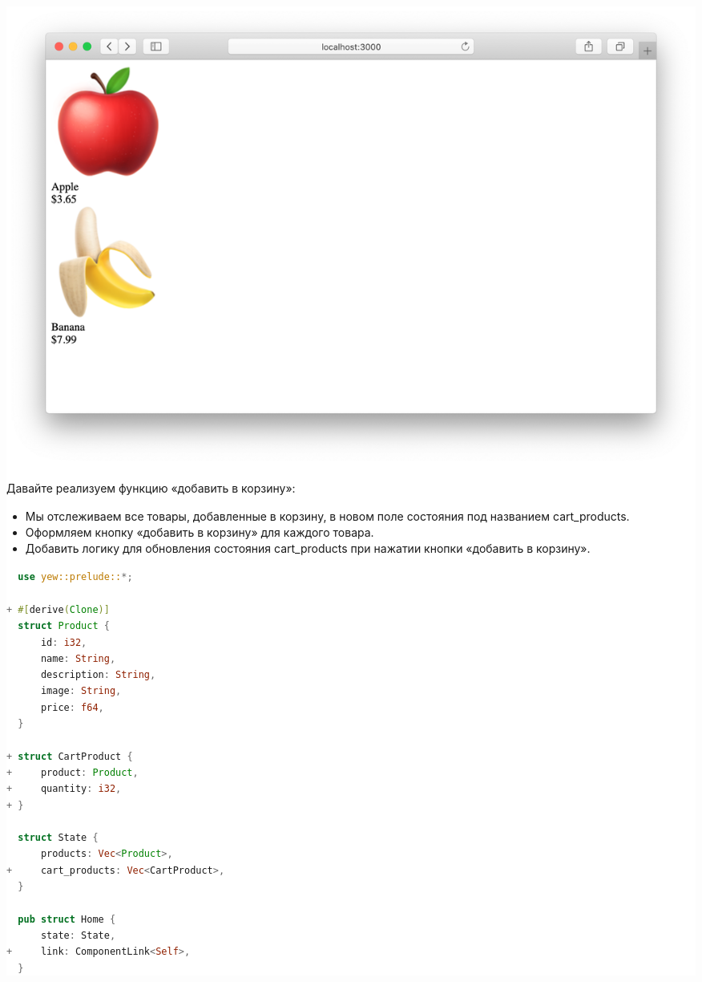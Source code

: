 ![](/imgs/posts/ebe0fe80_03.png)

Давайте реализуем функцию «добавить в корзину»:

- Мы отслеживаем все товары, добавленные в корзину, в новом поле состояния под названием cart_products.
- Оформляем кнопку «добавить в корзину» для каждого товара.
- Добавить логику для обновления состояния cart_products при нажатии кнопки «добавить в корзину». 

```rust
  use yew::prelude::*;

+ #[derive(Clone)]
  struct Product {
      id: i32,
      name: String,
      description: String,
      image: String,
      price: f64,
  }

+ struct CartProduct {
+     product: Product,
+     quantity: i32,
+ }

  struct State {
      products: Vec<Product>,
+     cart_products: Vec<CartProduct>,
  }

  pub struct Home {
      state: State,
+     link: ComponentLink<Self>,
  }

```
